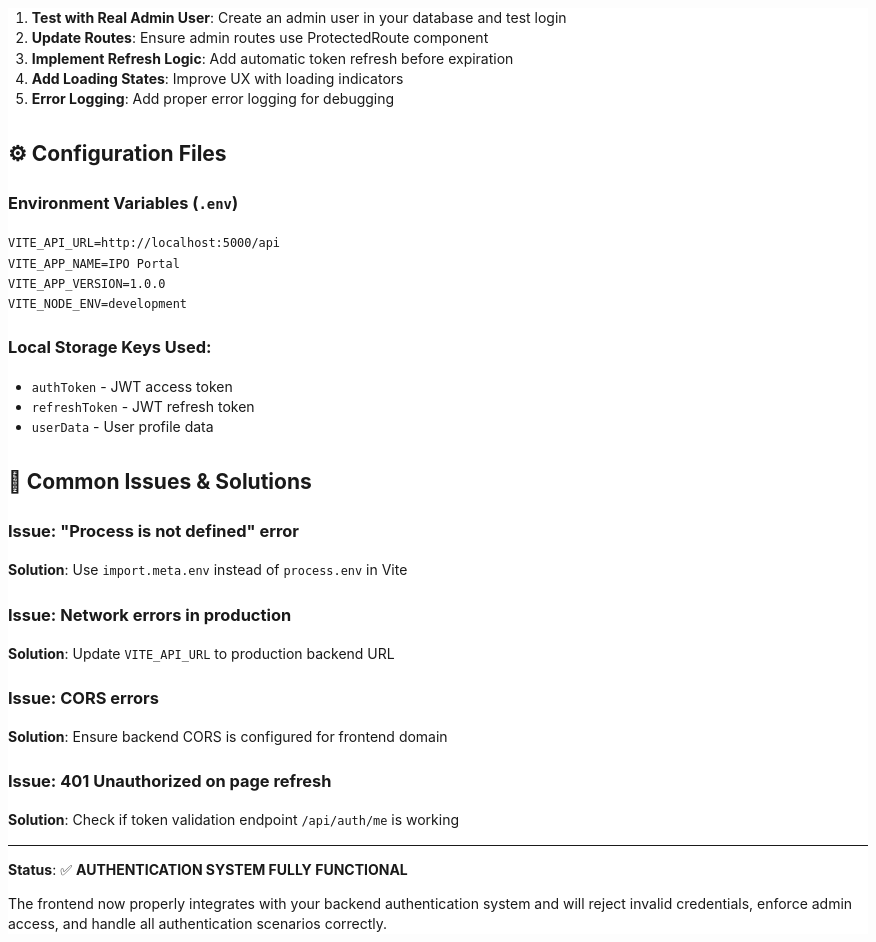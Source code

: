 1. **Test with Real Admin User**: Create an admin user in your database and test login
2. **Update Routes**: Ensure admin routes use ProtectedRoute component
3. **Implement Refresh Logic**: Add automatic token refresh before expiration
4. **Add Loading States**: Improve UX with loading indicators
5. **Error Logging**: Add proper error logging for debugging

## ⚙️ **Configuration Files**

### Environment Variables (`.env`)

```
VITE_API_URL=http://localhost:5000/api
VITE_APP_NAME=IPO Portal
VITE_APP_VERSION=1.0.0
VITE_NODE_ENV=development
```

### Local Storage Keys Used:

- `authToken` - JWT access token
- `refreshToken` - JWT refresh token
- `userData` - User profile data

## 🐛 **Common Issues & Solutions**

### Issue: "Process is not defined" error

**Solution**: Use `import.meta.env` instead of `process.env` in Vite

### Issue: Network errors in production

**Solution**: Update `VITE_API_URL` to production backend URL

### Issue: CORS errors

**Solution**: Ensure backend CORS is configured for frontend domain

### Issue: 401 Unauthorized on page refresh

**Solution**: Check if token validation endpoint `/api/auth/me` is working

---

**Status**: ✅ **AUTHENTICATION SYSTEM FULLY FUNCTIONAL**

The frontend now properly integrates with your backend authentication system and will reject invalid credentials, enforce admin access, and handle all authentication scenarios correctly.
